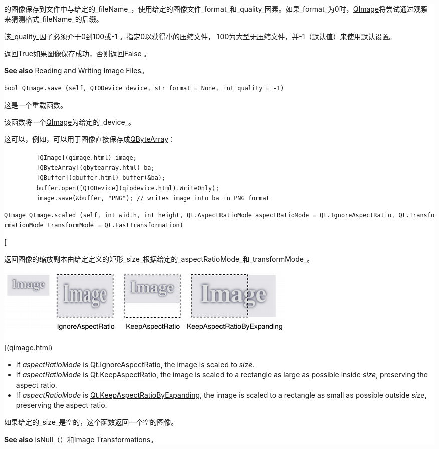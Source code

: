 的图像保存到文件中与给定的_fileName_，使用给定的图像文件_format_和_quality_因素。如果_format_为0时，[QImage](qimage.html)将尝试通过观察来猜测格式_fileName_的后缀。

该_quality_因子必须介于0到100或-1 。指定0以获得小的压缩文件， 100为大型无压缩文件，并-1（默认值）来使用默认设置。

返回True如果图像保存成功，否则返回False 。

**See also** [Reading and Writing Image Files](qimage.html#reading-and-writing-image-files)。

```
bool QImage.save (self, QIODevice device, str format = None, int quality = -1)
```

这是一个重载函数。

该函数将一个[QImage](qimage.html)为给定的_device_。

这可以，例如，可以用于图像直接保存成[QByteArray](qbytearray.html)：

```
         [QImage](qimage.html) image;
         [QByteArray](qbytearray.html) ba;
         [QBuffer](qbuffer.html) buffer(&ba);
         buffer.open([QIODevice](qiodevice.html).WriteOnly);
         image.save(&buffer, "PNG"); // writes image into ba in PNG format

```

```
QImage QImage.scaled (self, int width, int height, Qt.AspectRatioMode aspectRatioMode = Qt.IgnoreAspectRatio, Qt.TransformationMode transformMode = Qt.FastTransformation)
```

[

返回图像的缩放副本由给定定义的矩形_size_根据给定的_aspectRatioMode_和_transformMode_。

![](../img/qimage-scaling.png)

](qimage.html)

[](qimage.html)
*   [If _aspectRatioMode_ is](qimage.html) [Qt.IgnoreAspectRatio](qt.html#AspectRatioMode-enum), the image is scaled to _size_.
*   If _aspectRatioMode_ is [Qt.KeepAspectRatio](qt.html#AspectRatioMode-enum), the image is scaled to a rectangle as large as possible inside _size_, preserving the aspect ratio.
*   If _aspectRatioMode_ is [Qt.KeepAspectRatioByExpanding](qt.html#AspectRatioMode-enum), the image is scaled to a rectangle as small as possible outside _size_, preserving the aspect ratio.

如果给定的_size_是空的，这个函数返回一个空的图像。

**See also** [isNull](qimage.html#isNull)（）和[Image Transformations](qimage.html#image-transformations)。
